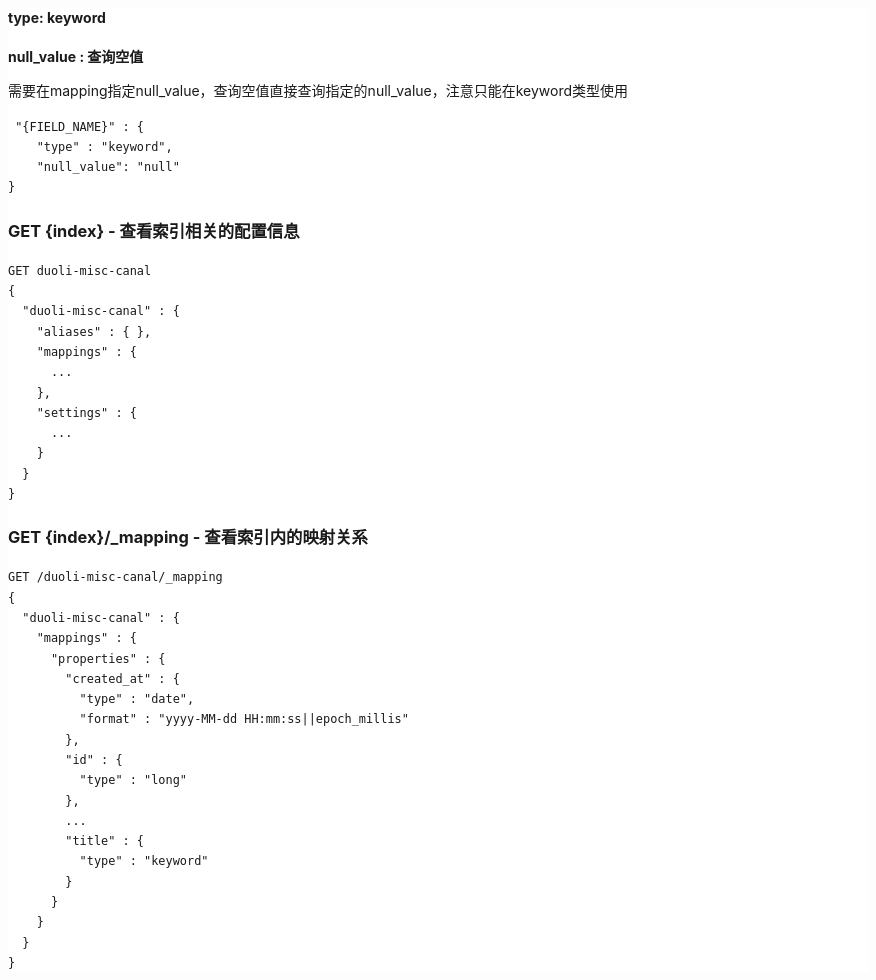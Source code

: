 #### type: keyword
**null_value : 查询空值**

需要在mapping指定null_value，查询空值直接查询指定的null_value，注意只能在keyword类型使用
```
 "{FIELD_NAME}" : {
    "type" : "keyword",
    "null_value": "null"
}
```

### GET {index} - 查看索引相关的配置信息
```
GET duoli-misc-canal
{
  "duoli-misc-canal" : {
    "aliases" : { },
    "mappings" : {
      ...
    },
    "settings" : {
      ...
    }
  }
}

```

### GET {index}/_mapping - 查看索引内的映射关系
```
GET /duoli-misc-canal/_mapping
{
  "duoli-misc-canal" : {
    "mappings" : {
      "properties" : {
        "created_at" : {
          "type" : "date",
          "format" : "yyyy-MM-dd HH:mm:ss||epoch_millis"
        },
        "id" : {
          "type" : "long"
        },
        ...
        "title" : {
          "type" : "keyword"
        }
      }
    }
  }
}
```
